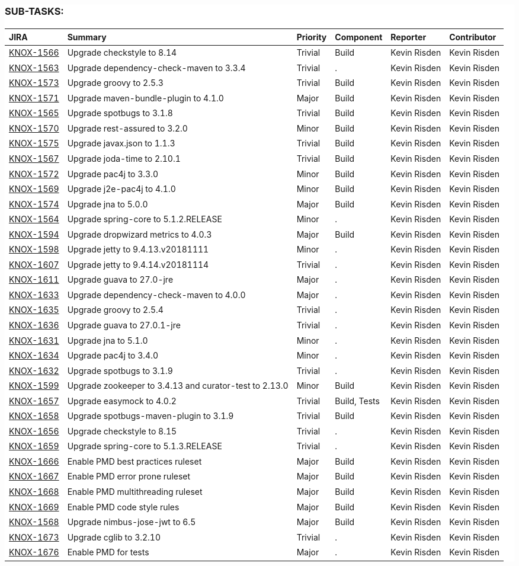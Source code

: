 
### SUB-TASKS:

| JIRA | Summary | Priority | Component | Reporter | Contributor |
|:---- |:---- | :--- |:---- |:---- |:---- |
| [KNOX-1566](https://issues.apache.org/jira/browse/KNOX-1566) | Upgrade checkstyle to 8.14 |  Trivial | Build | Kevin Risden | Kevin Risden |
| [KNOX-1563](https://issues.apache.org/jira/browse/KNOX-1563) | Upgrade dependency-check-maven to 3.3.4 |  Trivial | . | Kevin Risden | Kevin Risden |
| [KNOX-1573](https://issues.apache.org/jira/browse/KNOX-1573) | Upgrade groovy to 2.5.3 |  Trivial | Build | Kevin Risden | Kevin Risden |
| [KNOX-1571](https://issues.apache.org/jira/browse/KNOX-1571) | Upgrade maven-bundle-plugin to 4.1.0 |  Major | Build | Kevin Risden | Kevin Risden |
| [KNOX-1565](https://issues.apache.org/jira/browse/KNOX-1565) | Upgrade spotbugs to 3.1.8 |  Trivial | Build | Kevin Risden | Kevin Risden |
| [KNOX-1570](https://issues.apache.org/jira/browse/KNOX-1570) | Upgrade rest-assured to 3.2.0 |  Minor | Build | Kevin Risden | Kevin Risden |
| [KNOX-1575](https://issues.apache.org/jira/browse/KNOX-1575) | Upgrade javax.json to 1.1.3 |  Trivial | Build | Kevin Risden | Kevin Risden |
| [KNOX-1567](https://issues.apache.org/jira/browse/KNOX-1567) | Upgrade joda-time to 2.10.1 |  Trivial | Build | Kevin Risden | Kevin Risden |
| [KNOX-1572](https://issues.apache.org/jira/browse/KNOX-1572) | Upgrade pac4j to 3.3.0 |  Minor | Build | Kevin Risden | Kevin Risden |
| [KNOX-1569](https://issues.apache.org/jira/browse/KNOX-1569) | Upgrade j2e-pac4j to 4.1.0 |  Minor | Build | Kevin Risden | Kevin Risden |
| [KNOX-1574](https://issues.apache.org/jira/browse/KNOX-1574) | Upgrade jna to 5.0.0 |  Major | Build | Kevin Risden | Kevin Risden |
| [KNOX-1564](https://issues.apache.org/jira/browse/KNOX-1564) | Upgrade spring-core to 5.1.2.RELEASE |  Minor | . | Kevin Risden | Kevin Risden |
| [KNOX-1594](https://issues.apache.org/jira/browse/KNOX-1594) | Upgrade dropwizard metrics to 4.0.3 |  Major | Build | Kevin Risden | Kevin Risden |
| [KNOX-1598](https://issues.apache.org/jira/browse/KNOX-1598) | Upgrade jetty to 9.4.13.v20181111 |  Minor | . | Kevin Risden | Kevin Risden |
| [KNOX-1607](https://issues.apache.org/jira/browse/KNOX-1607) | Upgrade jetty to 9.4.14.v20181114 |  Trivial | . | Kevin Risden | Kevin Risden |
| [KNOX-1611](https://issues.apache.org/jira/browse/KNOX-1611) | Upgrade guava to 27.0-jre |  Major | . | Kevin Risden | Kevin Risden |
| [KNOX-1633](https://issues.apache.org/jira/browse/KNOX-1633) | Upgrade dependency-check-maven to 4.0.0 |  Major | . | Kevin Risden | Kevin Risden |
| [KNOX-1635](https://issues.apache.org/jira/browse/KNOX-1635) | Upgrade groovy to 2.5.4 |  Trivial | . | Kevin Risden | Kevin Risden |
| [KNOX-1636](https://issues.apache.org/jira/browse/KNOX-1636) | Upgrade guava to 27.0.1-jre |  Trivial | . | Kevin Risden | Kevin Risden |
| [KNOX-1631](https://issues.apache.org/jira/browse/KNOX-1631) | Upgrade jna to 5.1.0 |  Minor | . | Kevin Risden | Kevin Risden |
| [KNOX-1634](https://issues.apache.org/jira/browse/KNOX-1634) | Upgrade pac4j to 3.4.0 |  Minor | . | Kevin Risden | Kevin Risden |
| [KNOX-1632](https://issues.apache.org/jira/browse/KNOX-1632) | Upgrade spotbugs to 3.1.9 |  Trivial | . | Kevin Risden | Kevin Risden |
| [KNOX-1599](https://issues.apache.org/jira/browse/KNOX-1599) | Upgrade zookeeper to 3.4.13 and curator-test to 2.13.0 |  Minor | Build | Kevin Risden | Kevin Risden |
| [KNOX-1657](https://issues.apache.org/jira/browse/KNOX-1657) | Upgrade easymock to 4.0.2 |  Trivial | Build, Tests | Kevin Risden | Kevin Risden |
| [KNOX-1658](https://issues.apache.org/jira/browse/KNOX-1658) | Upgrade spotbugs-maven-plugin to 3.1.9 |  Trivial | Build | Kevin Risden | Kevin Risden |
| [KNOX-1656](https://issues.apache.org/jira/browse/KNOX-1656) | Upgrade checkstyle to 8.15 |  Trivial | . | Kevin Risden | Kevin Risden |
| [KNOX-1659](https://issues.apache.org/jira/browse/KNOX-1659) | Upgrade spring-core to 5.1.3.RELEASE |  Trivial | . | Kevin Risden | Kevin Risden |
| [KNOX-1666](https://issues.apache.org/jira/browse/KNOX-1666) | Enable PMD best practices ruleset |  Major | Build | Kevin Risden | Kevin Risden |
| [KNOX-1667](https://issues.apache.org/jira/browse/KNOX-1667) | Enable PMD error prone ruleset |  Major | Build | Kevin Risden | Kevin Risden |
| [KNOX-1668](https://issues.apache.org/jira/browse/KNOX-1668) | Enable PMD multithreading ruleset |  Major | Build | Kevin Risden | Kevin Risden |
| [KNOX-1669](https://issues.apache.org/jira/browse/KNOX-1669) | Enable PMD code style rules |  Major | Build | Kevin Risden | Kevin Risden |
| [KNOX-1568](https://issues.apache.org/jira/browse/KNOX-1568) | Upgrade nimbus-jose-jwt to 6.5 |  Major | Build | Kevin Risden | Kevin Risden |
| [KNOX-1673](https://issues.apache.org/jira/browse/KNOX-1673) | Upgrade cglib to 3.2.10 |  Trivial | . | Kevin Risden | Kevin Risden |
| [KNOX-1676](https://issues.apache.org/jira/browse/KNOX-1676) | Enable PMD for tests |  Major | . | Kevin Risden | Kevin Risden |